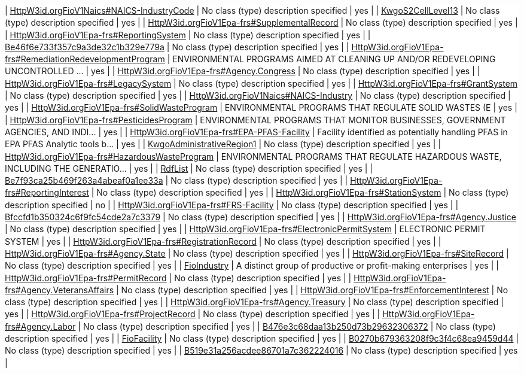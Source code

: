 | [HttpW3id.orgFioV1Naics#NAICS-IndustryCode](../classes/HttpW3id.orgFioV1Naics#NAICS-IndustryCode.md) | No class (type) description specified |  yes  |
| [KwgoS2CellLevel13](../classes/KwgoS2CellLevel13.md) | No class (type) description specified |  yes  |
| [HttpW3id.orgFioV1Epa-frs#SupplementalRecord](../classes/HttpW3id.orgFioV1Epa-frs#SupplementalRecord.md) | No class (type) description specified |  yes  |
| [HttpW3id.orgFioV1Epa-frs#ReportingSystem](../classes/HttpW3id.orgFioV1Epa-frs#ReportingSystem.md) | No class (type) description specified |  yes  |
| [Be46f6e733f357c9a3de32c1b329e779a](../classes/Be46f6e733f357c9a3de32c1b329e779a.md) | No class (type) description specified |  yes  |
| [HttpW3id.orgFioV1Epa-frs#RemediationRedevelopmentProgram](../classes/HttpW3id.orgFioV1Epa-frs#RemediationRedevelopmentProgram.md) | ENVIRONMENTAL PROGRAMS AIMED AT CLEANING UP AND/OR REDEVELOPING UNCONTROLLED ... |  yes  |
| [HttpW3id.orgFioV1Epa-frs#Agency.Congress](../classes/HttpW3id.orgFioV1Epa-frs#Agency.Congress.md) | No class (type) description specified |  yes  |
| [HttpW3id.orgFioV1Epa-frs#LegacySystem](../classes/HttpW3id.orgFioV1Epa-frs#LegacySystem.md) | No class (type) description specified |  yes  |
| [HttpW3id.orgFioV1Epa-frs#GrantSystem](../classes/HttpW3id.orgFioV1Epa-frs#GrantSystem.md) | No class (type) description specified |  yes  |
| [HttpW3id.orgFioV1Naics#NAICS-Industry](../classes/HttpW3id.orgFioV1Naics#NAICS-Industry.md) | No class (type) description specified |  yes  |
| [HttpW3id.orgFioV1Epa-frs#SolidWasteProgram](../classes/HttpW3id.orgFioV1Epa-frs#SolidWasteProgram.md) | ENVIRONMENTAL PROGRAMS THAT REGULATE SOLID WASTES (E |  yes  |
| [HttpW3id.orgFioV1Epa-frs#PesticidesProgram](../classes/HttpW3id.orgFioV1Epa-frs#PesticidesProgram.md) | ENVIRONMENTAL PROGRAMS THAT MONITOR BUSINESSES, GOVERNMENT AGENCIES, AND INDI... |  yes  |
| [HttpW3id.orgFioV1Epa-frs#EPA-PFAS-Facility](../classes/HttpW3id.orgFioV1Epa-frs#EPA-PFAS-Facility.md) | Facility identified as potentially handling PFAS in EPA PFAS Analytic tools b... |  yes  |
| [KwgoAdministrativeRegion1](../classes/KwgoAdministrativeRegion1.md) | No class (type) description specified |  yes  |
| [HttpW3id.orgFioV1Epa-frs#HazardousWasteProgram](../classes/HttpW3id.orgFioV1Epa-frs#HazardousWasteProgram.md) | ENVIRONMENTAL PROGRAMS THAT REGULATE HAZARDOUS WASTE, INCLUDING THE GENERATIO... |  yes  |
| [RdfList](../classes/RdfList.md) | No class (type) description specified |  yes  |
| [Be7f93ca25b469f263a4abeaf0a1ee33a](../classes/Be7f93ca25b469f263a4abeaf0a1ee33a.md) | No class (type) description specified |  yes  |
| [HttpW3id.orgFioV1Epa-frs#ReportingInterest](../classes/HttpW3id.orgFioV1Epa-frs#ReportingInterest.md) | No class (type) description specified |  yes  |
| [HttpW3id.orgFioV1Epa-frs#StationSystem](../classes/HttpW3id.orgFioV1Epa-frs#StationSystem.md) | No class (type) description specified |  no  |
| [HttpW3id.orgFioV1Epa-frs#FRS-Facility](../classes/HttpW3id.orgFioV1Epa-frs#FRS-Facility.md) | No class (type) description specified |  yes  |
| [Bfccfd1b350324c6f9fc54cde2a7c3379](../classes/Bfccfd1b350324c6f9fc54cde2a7c3379.md) | No class (type) description specified |  yes  |
| [HttpW3id.orgFioV1Epa-frs#Agency.Justice](../classes/HttpW3id.orgFioV1Epa-frs#Agency.Justice.md) | No class (type) description specified |  yes  |
| [HttpW3id.orgFioV1Epa-frs#ElectronicPermitSystem](../classes/HttpW3id.orgFioV1Epa-frs#ElectronicPermitSystem.md) | ELECTRONIC PERMIT SYSTEM |  yes  |
| [HttpW3id.orgFioV1Epa-frs#RegistrationRecord](../classes/HttpW3id.orgFioV1Epa-frs#RegistrationRecord.md) | No class (type) description specified |  yes  |
| [HttpW3id.orgFioV1Epa-frs#Agency.State](../classes/HttpW3id.orgFioV1Epa-frs#Agency.State.md) | No class (type) description specified |  yes  |
| [HttpW3id.orgFioV1Epa-frs#SiteRecord](../classes/HttpW3id.orgFioV1Epa-frs#SiteRecord.md) | No class (type) description specified |  yes  |
| [FioIndustry](../classes/FioIndustry.md) | A distinct group of productive or profit-making enterprises |  yes  |
| [HttpW3id.orgFioV1Epa-frs#PermitRecord](../classes/HttpW3id.orgFioV1Epa-frs#PermitRecord.md) | No class (type) description specified |  yes  |
| [HttpW3id.orgFioV1Epa-frs#Agency.VeteransAffairs](../classes/HttpW3id.orgFioV1Epa-frs#Agency.VeteransAffairs.md) | No class (type) description specified |  yes  |
| [HttpW3id.orgFioV1Epa-frs#EnforcementInterest](../classes/HttpW3id.orgFioV1Epa-frs#EnforcementInterest.md) | No class (type) description specified |  yes  |
| [HttpW3id.orgFioV1Epa-frs#Agency.Treasury](../classes/HttpW3id.orgFioV1Epa-frs#Agency.Treasury.md) | No class (type) description specified |  yes  |
| [HttpW3id.orgFioV1Epa-frs#ProjectRecord](../classes/HttpW3id.orgFioV1Epa-frs#ProjectRecord.md) | No class (type) description specified |  yes  |
| [HttpW3id.orgFioV1Epa-frs#Agency.Labor](../classes/HttpW3id.orgFioV1Epa-frs#Agency.Labor.md) | No class (type) description specified |  yes  |
| [B476e3c68daa13b250d73b29632306372](../classes/B476e3c68daa13b250d73b29632306372.md) | No class (type) description specified |  yes  |
| [FioFacility](../classes/FioFacility.md) | No class (type) description specified |  yes  |
| [B0270b679363208f9c3f4c68ea9459d44](../classes/B0270b679363208f9c3f4c68ea9459d44.md) | No class (type) description specified |  yes  |
| [B519e31a256acdee86701a7c362224016](../classes/B519e31a256acdee86701a7c362224016.md) | No class (type) description specified |  yes  |